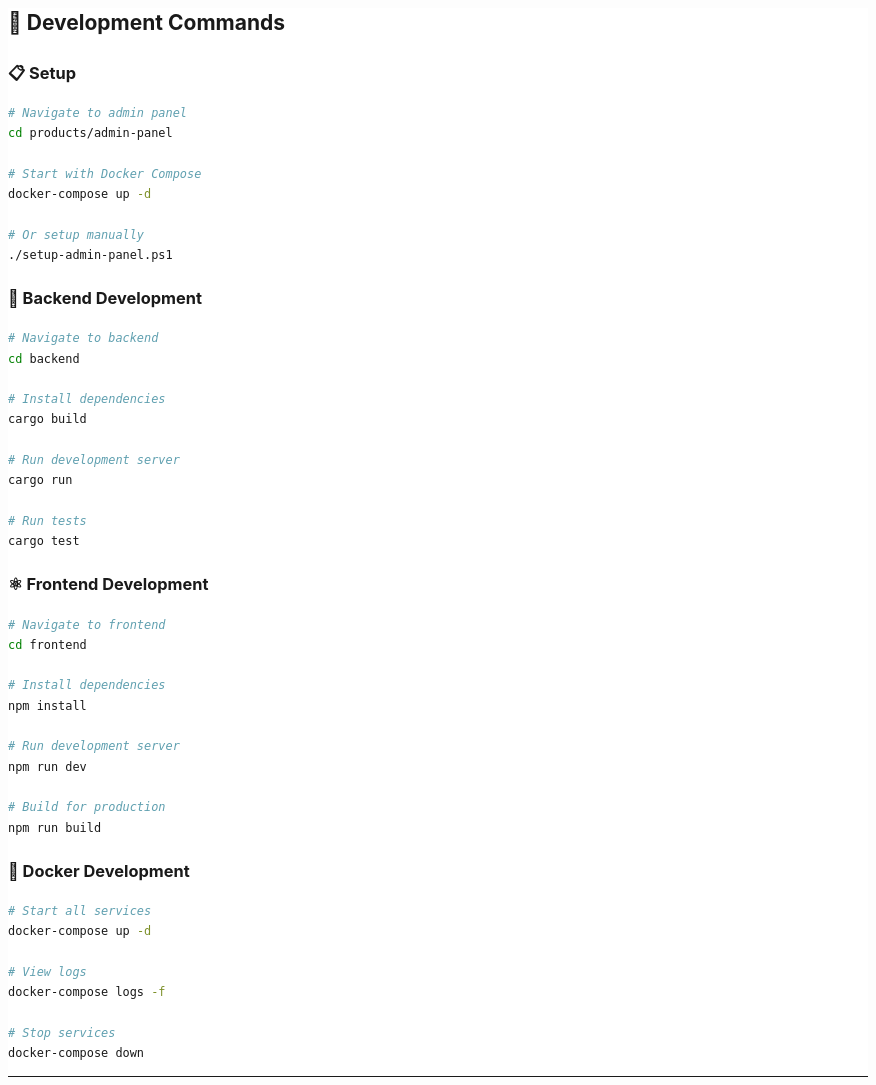 ## 🔧 **Development Commands**

### **📋 Setup**
```bash
# Navigate to admin panel
cd products/admin-panel

# Start with Docker Compose
docker-compose up -d

# Or setup manually
./setup-admin-panel.ps1
```

### **🦀 Backend Development**
```bash
# Navigate to backend
cd backend

# Install dependencies
cargo build

# Run development server
cargo run

# Run tests
cargo test
```

### **⚛️ Frontend Development**
```bash
# Navigate to frontend
cd frontend

# Install dependencies
npm install

# Run development server
npm run dev

# Build for production
npm run build
```

### **🐳 Docker Development**
```bash
# Start all services
docker-compose up -d

# View logs
docker-compose logs -f

# Stop services
docker-compose down
```

---